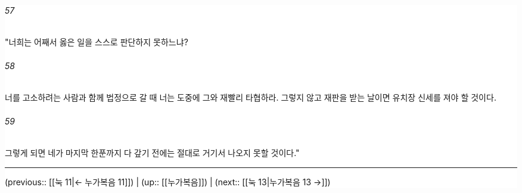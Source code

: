 ###### 57 

"너희는 어째서 옳은 일을 스스로 판단하지 못하느냐? 



###### 58 

너를 고소하려는 사람과 함께 법정으로 갈 때 너는 도중에 그와 재빨리 타협하라. 그렇지 않고 재판을 받는 날이면 유치장 신세를 져야 할 것이다. 



###### 59 

그렇게 되면 네가 마지막 한푼까지 다 갚기 전에는 절대로 거기서 나오지 못할 것이다."

***

(previous:: [[눅 11|← 누가복음 11]]) | (up:: [[누가복음]]) | (next:: [[눅 13|누가복음 13 →]])
